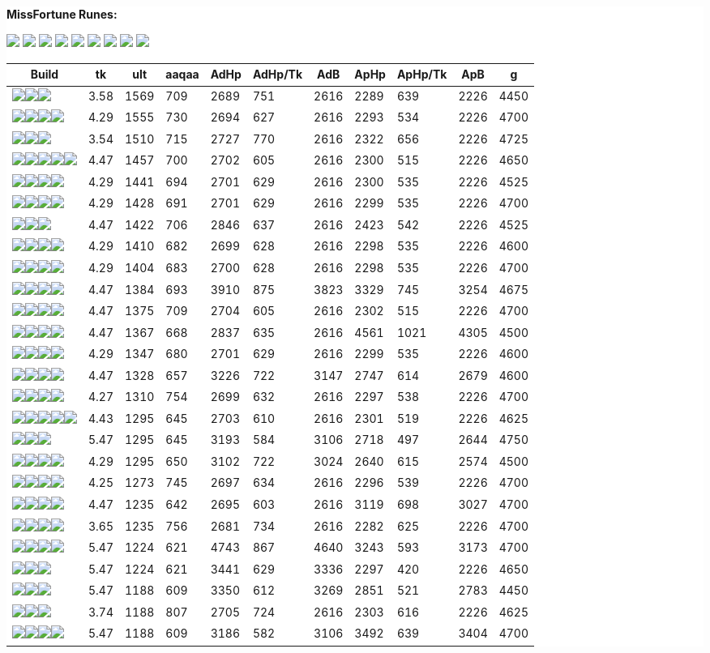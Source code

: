 

**MissFortune Runes:**


![](/Styles/Precision/PressTheAttack/PressTheAttack.png)
![](/Styles/Precision/Overheal.png)
![](/Styles/Precision/LegendAlacrity/LegendAlacrity.png)
![](/Styles/Precision/CoupDeGrace/CoupDeGrace.png)
![](/Styles/Sorcery/AbsoluteFocus/AbsoluteFocus.png)
![](/Styles/Sorcery/GatheringStorm/GatheringStorm.png)
![](/StatMods/StatModsAdaptiveForceIcon.png)
![](/StatMods/StatModsAdaptiveForceIcon.png)
![](/StatMods/StatModsArmorIcon.png)





 Build |tk|ult|aaqaa|AdHp|AdHp/Tk|AdB|ApHp|ApHp/Tk|ApB|g
-|-|-|-|-|-|-|-|-|-|-
![](/item/6691.png)![](/item/1053.png)![](/item/1055.png)|3.58|1569|709|2689|751|2616|2289|639|2226|4450
![](/item/6676.png)![](/item/1053.png)![](/item/1055.png)![](/item/1036.png)|4.29|1555|730|2694|627|2616|2293|534|2226|4700
![](/item/3074.png)![](/item/1055.png)![](/item/1037.png)|3.54|1510|715|2727|770|2616|2322|656|2226|4725
![](/item/6695.png)![](/item/1053.png)![](/item/1055.png)![](/item/1036.png)![](/item/1036.png)|4.47|1457|700|2702|605|2616|2300|515|2226|4650
![](/item/3179.png)![](/item/1053.png)![](/item/1055.png)![](/item/1037.png)|4.29|1441|694|2701|629|2616|2300|535|2226|4525
![](/item/6696.png)![](/item/1053.png)![](/item/1055.png)![](/item/1036.png)|4.29|1428|691|2701|629|2616|2299|535|2226|4700
![](/item/3072.png)![](/item/1055.png)![](/item/1037.png)|4.47|1422|706|2846|637|2616|2423|542|2226|4525
![](/item/3004.png)![](/item/1053.png)![](/item/1055.png)![](/item/1036.png)|4.29|1410|682|2699|628|2616|2298|535|2226|4600
![](/item/6693.png)![](/item/1053.png)![](/item/1055.png)![](/item/1036.png)|4.29|1404|683|2700|628|2616|2298|535|2226|4700
![](/item/6673.png)![](/item/1055.png)![](/item/1037.png)![](/item/1036.png)|4.47|1384|693|3910|875|3823|3329|745|3254|4675
![](/item/3033.png)![](/item/1053.png)![](/item/1055.png)![](/item/1036.png)|4.47|1375|709|2704|605|2616|2302|515|2226|4700
![](/item/3156.png)![](/item/1053.png)![](/item/1055.png)![](/item/1036.png)|4.47|1367|668|2837|635|2616|4561|1021|4305|4500
![](/item/3508.png)![](/item/1053.png)![](/item/1055.png)![](/item/1036.png)|4.29|1347|680|2701|629|2616|2299|535|2226|4600
![](/item/3814.png)![](/item/1053.png)![](/item/1055.png)![](/item/1036.png)|4.47|1328|657|3226|722|3147|2747|614|2679|4600
![](/item/3095.png)![](/item/1053.png)![](/item/1055.png)![](/item/1036.png)|4.27|1310|754|2699|632|2616|2297|538|2226|4700
![](/item/3006.png)![](/item/1053.png)![](/item/1055.png)![](/item/1038.png)![](/item/1037.png)|4.43|1295|645|2703|610|2616|2301|519|2226|4625
![](/item/3161.png)![](/item/1053.png)![](/item/1055.png)|5.47|1295|645|3193|584|3106|2718|497|2644|4750
![](/item/6609.png)![](/item/1053.png)![](/item/1055.png)![](/item/1036.png)|4.29|1295|650|3102|722|3024|2640|615|2574|4500
![](/item/3087.png)![](/item/1053.png)![](/item/1055.png)![](/item/1036.png)|4.25|1273|745|2697|634|2616|2296|539|2226|4700
![](/item/3139.png)![](/item/1053.png)![](/item/1055.png)![](/item/1036.png)|4.47|1235|642|2695|603|2616|3119|698|3027|4700
![](/item/6672.png)![](/item/1053.png)![](/item/1055.png)![](/item/1036.png)|3.65|1235|756|2681|734|2616|2282|625|2226|4700
![](/item/3026.png)![](/item/1053.png)![](/item/1055.png)![](/item/1036.png)|5.47|1224|621|4743|867|4640|3243|593|3173|4700
![](/item/6333.png)![](/item/1053.png)![](/item/1055.png)|5.47|1224|621|3441|629|3336|2297|420|2226|4650
![](/item/3071.png)![](/item/1053.png)![](/item/1055.png)|5.47|1188|609|3350|612|3269|2851|521|2783|4450
![](/item/3153.png)![](/item/1055.png)![](/item/1037.png)|3.74|1188|807|2705|724|2616|2303|616|2226|4625
![](/item/6035.png)![](/item/1053.png)![](/item/1055.png)![](/item/1036.png)|5.47|1188|609|3186|582|3106|3492|639|3404|4700